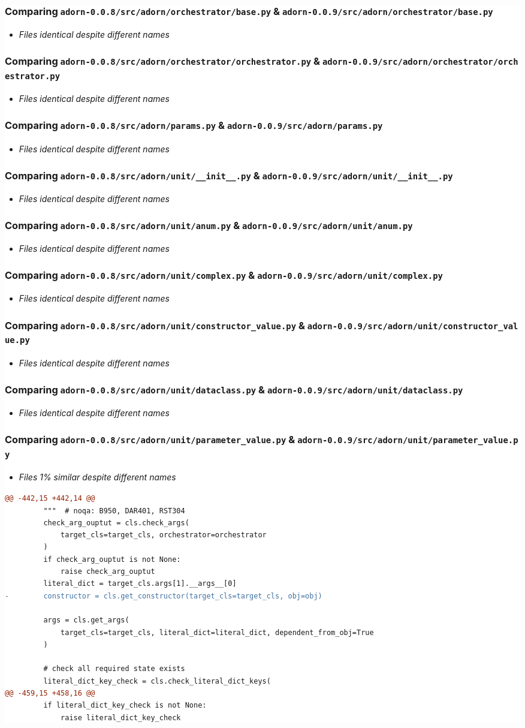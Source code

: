 ### Comparing `adorn-0.0.8/src/adorn/orchestrator/base.py` & `adorn-0.0.9/src/adorn/orchestrator/base.py`

 * *Files identical despite different names*

### Comparing `adorn-0.0.8/src/adorn/orchestrator/orchestrator.py` & `adorn-0.0.9/src/adorn/orchestrator/orchestrator.py`

 * *Files identical despite different names*

### Comparing `adorn-0.0.8/src/adorn/params.py` & `adorn-0.0.9/src/adorn/params.py`

 * *Files identical despite different names*

### Comparing `adorn-0.0.8/src/adorn/unit/__init__.py` & `adorn-0.0.9/src/adorn/unit/__init__.py`

 * *Files identical despite different names*

### Comparing `adorn-0.0.8/src/adorn/unit/anum.py` & `adorn-0.0.9/src/adorn/unit/anum.py`

 * *Files identical despite different names*

### Comparing `adorn-0.0.8/src/adorn/unit/complex.py` & `adorn-0.0.9/src/adorn/unit/complex.py`

 * *Files identical despite different names*

### Comparing `adorn-0.0.8/src/adorn/unit/constructor_value.py` & `adorn-0.0.9/src/adorn/unit/constructor_value.py`

 * *Files identical despite different names*

### Comparing `adorn-0.0.8/src/adorn/unit/dataclass.py` & `adorn-0.0.9/src/adorn/unit/dataclass.py`

 * *Files identical despite different names*

### Comparing `adorn-0.0.8/src/adorn/unit/parameter_value.py` & `adorn-0.0.9/src/adorn/unit/parameter_value.py`

 * *Files 1% similar despite different names*

```diff
@@ -442,15 +442,14 @@
         """  # noqa: B950, DAR401, RST304
         check_arg_ouptut = cls.check_args(
             target_cls=target_cls, orchestrator=orchestrator
         )
         if check_arg_ouptut is not None:
             raise check_arg_ouptut
         literal_dict = target_cls.args[1].__args__[0]
-        constructor = cls.get_constructor(target_cls=target_cls, obj=obj)
 
         args = cls.get_args(
             target_cls=target_cls, literal_dict=literal_dict, dependent_from_obj=True
         )
 
         # check all required state exists
         literal_dict_key_check = cls.check_literal_dict_keys(
@@ -459,15 +458,16 @@
         if literal_dict_key_check is not None:
             raise literal_dict_key_check
```